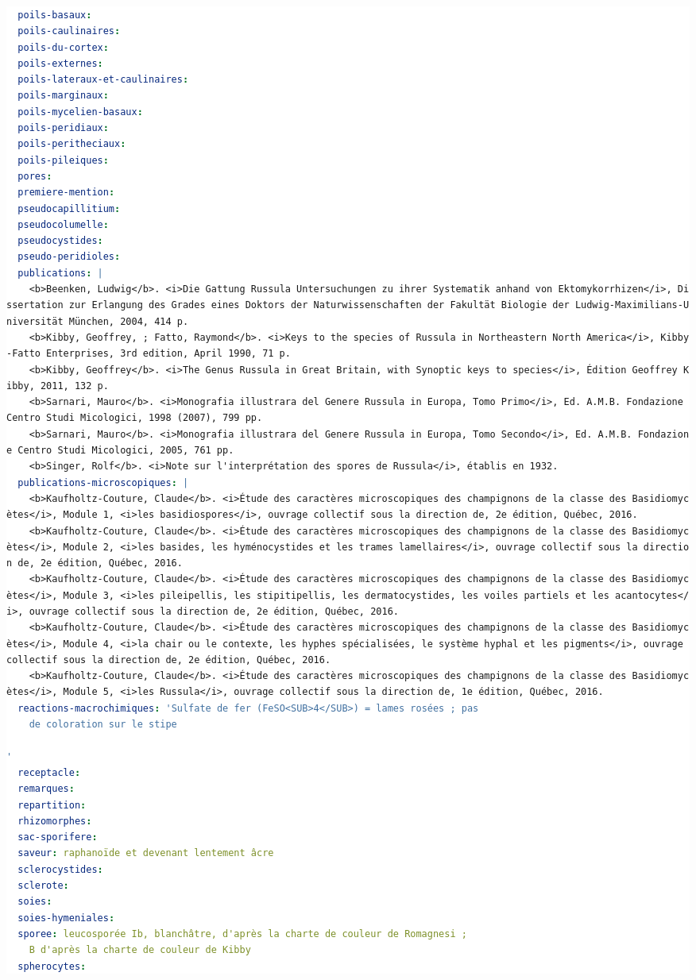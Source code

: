 ```yaml
  poils-basaux: 
  poils-caulinaires: 
  poils-du-cortex: 
  poils-externes: 
  poils-lateraux-et-caulinaires: 
  poils-marginaux: 
  poils-mycelien-basaux: 
  poils-peridiaux: 
  poils-peritheciaux: 
  poils-pileiques: 
  pores: 
  premiere-mention: 
  pseudocapillitium: 
  pseudocolumelle: 
  pseudocystides: 
  pseudo-peridioles: 
  publications: |
    <b>Beenken, Ludwig</b>. <i>Die Gattung Russula Untersuchungen zu ihrer Systematik anhand von Ektomykorrhizen</i>, Dissertation zur Erlangung des Grades eines Doktors der Naturwissenschaften der Fakultät Biologie der Ludwig-Maximilians-Universität München, 2004, 414 p.
    <b>Kibby, Geoffrey, ; Fatto, Raymond</b>. <i>Keys to the species of Russula in Northeastern North America</i>, Kibby-Fatto Enterprises, 3rd edition, April 1990, 71 p.
    <b>Kibby, Geoffrey</b>. <i>The Genus Russula in Great Britain, with Synoptic keys to species</i>, Édition Geoffrey Kibby, 2011, 132 p.
    <b>Sarnari, Mauro</b>. <i>Monografia illustrara del Genere Russula in Europa, Tomo Primo</i>, Ed. A.M.B. Fondazione Centro Studi Micologici, 1998 (2007), 799 pp.
    <b>Sarnari, Mauro</b>. <i>Monografia illustrara del Genere Russula in Europa, Tomo Secondo</i>, Ed. A.M.B. Fondazione Centro Studi Micologici, 2005, 761 pp.
    <b>Singer, Rolf</b>. <i>Note sur l'interprétation des spores de Russula</i>, établis en 1932.
  publications-microscopiques: |
    <b>Kaufholtz-Couture, Claude</b>. <i>Étude des caractères microscopiques des champignons de la classe des Basidiomycètes</i>, Module 1, <i>les basidiospores</i>, ouvrage collectif sous la direction de, 2e édition, Québec, 2016.
    <b>Kaufholtz-Couture, Claude</b>. <i>Étude des caractères microscopiques des champignons de la classe des Basidiomycètes</i>, Module 2, <i>les basides, les hyménocystides et les trames lamellaires</i>, ouvrage collectif sous la direction de, 2e édition, Québec, 2016.
    <b>Kaufholtz-Couture, Claude</b>. <i>Étude des caractères microscopiques des champignons de la classe des Basidiomycètes</i>, Module 3, <i>les pileipellis, les stipitipellis, les dermatocystides, les voiles partiels et les acantocytes</i>, ouvrage collectif sous la direction de, 2e édition, Québec, 2016.
    <b>Kaufholtz-Couture, Claude</b>. <i>Étude des caractères microscopiques des champignons de la classe des Basidiomycètes</i>, Module 4, <i>la chair ou le contexte, les hyphes spécialisées, le système hyphal et les pigments</i>, ouvrage collectif sous la direction de, 2e édition, Québec, 2016.
    <b>Kaufholtz-Couture, Claude</b>. <i>Étude des caractères microscopiques des champignons de la classe des Basidiomycètes</i>, Module 5, <i>les Russula</i>, ouvrage collectif sous la direction de, 1e édition, Québec, 2016.
  reactions-macrochimiques: 'Sulfate de fer (FeSO<SUB>4</SUB>) = lames rosées ; pas
    de coloration sur le stipe

'
  receptacle: 
  remarques: 
  repartition: 
  rhizomorphes: 
  sac-sporifere: 
  saveur: raphanoïde et devenant lentement âcre
  sclerocystides: 
  sclerote: 
  soies: 
  soies-hymeniales: 
  sporee: leucosporée Ib, blanchâtre, d'après la charte de couleur de Romagnesi ;
    B d'après la charte de couleur de Kibby
  spherocytes: 
```
